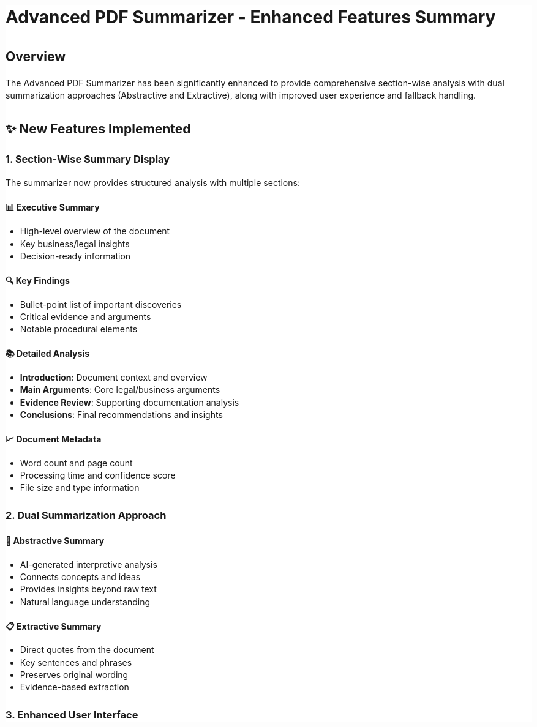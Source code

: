 # Advanced PDF Summarizer - Enhanced Features Summary

## Overview
The Advanced PDF Summarizer has been significantly enhanced to provide comprehensive section-wise analysis with dual summarization approaches (Abstractive and Extractive), along with improved user experience and fallback handling.

## ✨ New Features Implemented

### 1. Section-Wise Summary Display
The summarizer now provides structured analysis with multiple sections:

#### 📊 **Executive Summary**
- High-level overview of the document
- Key business/legal insights
- Decision-ready information

#### 🔍 **Key Findings** 
- Bullet-point list of important discoveries
- Critical evidence and arguments
- Notable procedural elements

#### 📚 **Detailed Analysis**
- **Introduction**: Document context and overview
- **Main Arguments**: Core legal/business arguments
- **Evidence Review**: Supporting documentation analysis  
- **Conclusions**: Final recommendations and insights

#### 📈 **Document Metadata**
- Word count and page count
- Processing time and confidence score
- File size and type information

### 2. Dual Summarization Approach

#### 🧠 **Abstractive Summary**
- AI-generated interpretive analysis
- Connects concepts and ideas
- Provides insights beyond raw text
- Natural language understanding

#### 📋 **Extractive Summary**
- Direct quotes from the document
- Key sentences and phrases
- Preserves original wording
- Evidence-based extraction

### 3. Enhanced User Interface
